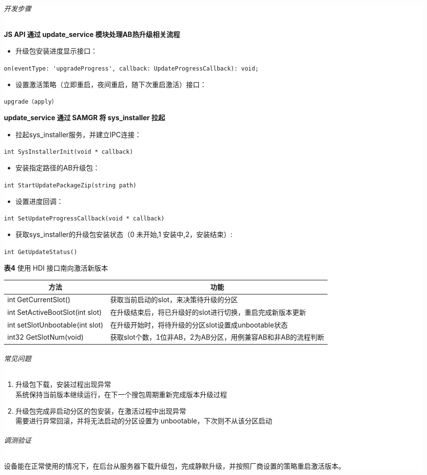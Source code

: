 
###### 开发步骤

**JS API 通过 update_service 模块处理AB热升级相关流程**

- 升级包安装进度显示接口：
```
on(eventType: 'upgradeProgress', callback: UpdateProgressCallback): void;
```

- 设置激活策略（立即重启，夜间重启，随下次重启激活）接口：
```
upgrade（apply）
```


**update_service 通过 SAMGR 将 sys_installer 拉起**

- 拉起sys_installer服务，并建立IPC连接：
```
int SysInstallerInit(void * callback)
```

- 安装指定路径的AB升级包：
```
int StartUpdatePackageZip(string path)
```

- 设置进度回调：
```
int SetUpdateProgressCallback(void * callback)
```

- 获取sys_installer的升级包安装状态（0 未开始,1 安装中,2，安装结束）:
```
int GetUpdateStatus()
```


   **表4** 使用 HDI 接口南向激活新版本

| 方法 | 功能 |
| ------------ | ------------ |
| int GetCurrentSlot() | 获取当前启动的slot，来决策待升级的分区 |
| int SetActiveBootSlot(int slot) | 在升级结束后，将已升级好的slot进行切换，重启完成新版本更新 |
| int setSlotUnbootable(int slot) | 在升级开始时，将待升级的分区slot设置成unbootable状态 |
| int32 GetSlotNum(void) | 获取slot个数，1位非AB，2为AB分区，用例兼容AB和非AB的流程判断 |


###### 常见问题

1. 升级包下载，安装过程出现异常
<br>系统保持当前版本继续运行，在下一个搜包周期重新完成版本升级过程

2. 升级包完成非启动分区的包安装，在激活过程中出现异常
<br>需要进行异常回滚，并将无法启动的分区设置为 unbootable，下次则不从该分区启动


###### 调测验证

设备能在正常使用的情况下，在后台从服务器下载升级包，完成静默升级，并按照厂商设置的策略重启激活版本。